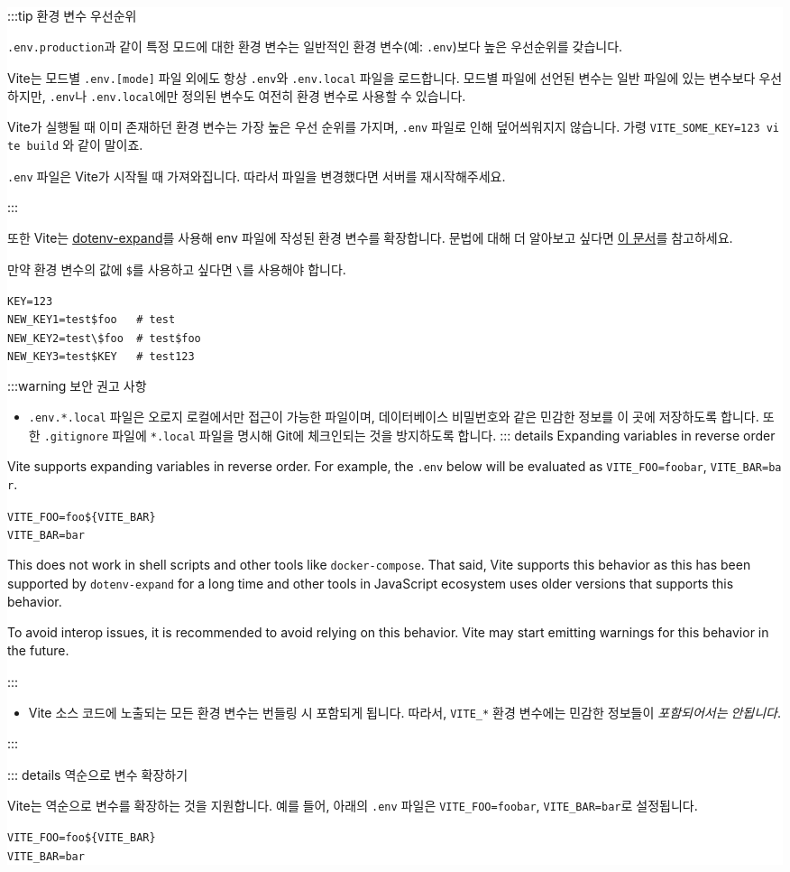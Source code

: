 :::tip 환경 변수 우선순위

`.env.production`과 같이 특정 모드에 대한 환경 변수는 일반적인 환경 변수(예: `.env`)보다 높은 우선순위를 갖습니다.

Vite는 모드별 `.env.[mode]` 파일 외에도 항상 `.env`와 `.env.local` 파일을 로드합니다. 모드별 파일에 선언된 변수는 일반 파일에 있는 변수보다 우선하지만, `.env`나 `.env.local`에만 정의된 변수도 여전히 환경 변수로 사용할 수 있습니다.

Vite가 실행될 때 이미 존재하던 환경 변수는 가장 높은 우선 순위를 가지며, `.env` 파일로 인해 덮어씌워지지 않습니다. 가령 `VITE_SOME_KEY=123 vite build` 와 같이 말이죠.

`.env` 파일은 Vite가 시작될 때 가져와집니다. 따라서 파일을 변경했다면 서버를 재시작해주세요.

:::

또한 Vite는 [dotenv-expand](https://github.com/motdotla/dotenv-expand)를 사용해 env 파일에 작성된 환경 변수를 확장합니다. 문법에 대해 더 알아보고 싶다면 [이 문서](https://github.com/motdotla/dotenv-expand#what-rules-does-the-expansion-engine-follow)를 참고하세요.

만약 환경 변수의 값에 `$`를 사용하고 싶다면 `\`를 사용해야 합니다.

```[.env]
KEY=123
NEW_KEY1=test$foo   # test
NEW_KEY2=test\$foo  # test$foo
NEW_KEY3=test$KEY   # test123
```

:::warning 보안 권고 사항

- `.env.*.local` 파일은 오로지 로컬에서만 접근이 가능한 파일이며, 데이터베이스 비밀번호와 같은 민감한 정보를 이 곳에 저장하도록 합니다. 또한 `.gitignore` 파일에 `*.local` 파일을 명시해 Git에 체크인되는 것을 방지하도록 합니다.
::: details Expanding variables in reverse order

Vite supports expanding variables in reverse order.
For example, the `.env` below will be evaluated as `VITE_FOO=foobar`, `VITE_BAR=bar`.

```[.env]
VITE_FOO=foo${VITE_BAR}
VITE_BAR=bar
```

This does not work in shell scripts and other tools like `docker-compose`.
That said, Vite supports this behavior as this has been supported by `dotenv-expand` for a long time and other tools in JavaScript ecosystem uses older versions that supports this behavior.

To avoid interop issues, it is recommended to avoid relying on this behavior. Vite may start emitting warnings for this behavior in the future.

:::


- Vite 소스 코드에 노출되는 모든 환경 변수는 번들링 시 포함되게 됩니다. 따라서, `VITE_*` 환경 변수에는 민감한 정보들이 _포함되어서는 안됩니다_.

:::

::: details 역순으로 변수 확장하기

Vite는 역순으로 변수를 확장하는 것을 지원합니다.
예를 들어, 아래의 `.env` 파일은 `VITE_FOO=foobar`, `VITE_BAR=bar`로 설정됩니다.

```[.env]
VITE_FOO=foo${VITE_BAR}
VITE_BAR=bar
```
